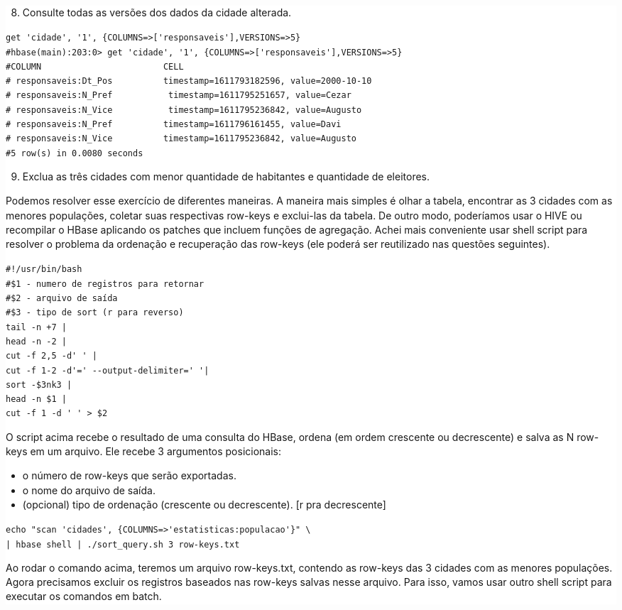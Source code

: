 8. Consulte todas as versões dos dados da cidade alterada.

```
get 'cidade', '1', {COLUMNS=>['responsaveis'],VERSIONS=>5}
#hbase(main):203:0> get 'cidade', '1', {COLUMNS=>['responsaveis'],VERSIONS=>5}
#COLUMN                        CELL                                                                                
# responsaveis:Dt_Pos          timestamp=1611793182596, value=2000-10-10
# responsaveis:N_Pref           timestamp=1611795251657, value=Cezar                                                   
# responsaveis:N_Vice           timestamp=1611795236842, value=Augusto                                           
# responsaveis:N_Pref          timestamp=1611796161455, value=Davi                                                 
# responsaveis:N_Vice          timestamp=1611795236842, value=Augusto                                              
#5 row(s) in 0.0080 seconds
```

9. Exclua as três cidades com menor quantidade de habitantes e quantidade de eleitores.

Podemos resolver esse exercício de diferentes maneiras. A maneira mais simples é olhar a tabela, encontrar as 3 cidades com as menores populações, coletar suas respectivas row-keys e exclui-las da tabela. De outro modo, poderíamos usar o HIVE ou recompilar o HBase aplicando os patches que incluem funções de agregação. Achei mais conveniente usar shell script para resolver o problema da ordenação e recuperação das row-keys (ele poderá ser reutilizado nas questões seguintes).

```
#!/usr/bin/bash
#$1 - numero de registros para retornar
#$2 - arquivo de saída
#$3 - tipo de sort (r para reverso)
tail -n +7 |
head -n -2 |
cut -f 2,5 -d' ' |
cut -f 1-2 -d'=' --output-delimiter=' '|
sort -$3nk3 |
head -n $1 |
cut -f 1 -d ' ' > $2
```

O script acima recebe o resultado de uma consulta do HBase, ordena (em ordem crescente ou decrescente) e salva as N row-keys em um arquivo. Ele recebe 3 argumentos posicionais:

- o número de row-keys que serão exportadas.
- o nome do arquivo de saída.
- (opcional) tipo de ordenação (crescente ou decrescente). [r pra decrescente]

```
echo "scan 'cidades', {COLUMNS=>'estatisticas:populacao'}" \
| hbase shell | ./sort_query.sh 3 row-keys.txt
```

Ao rodar o comando acima, teremos um arquivo row-keys.txt, contendo as row-keys das 3 cidades com as menores populações. Agora precisamos excluir os registros baseados nas row-keys salvas nesse arquivo. Para isso, vamos usar outro shell script para executar os comandos em batch.
